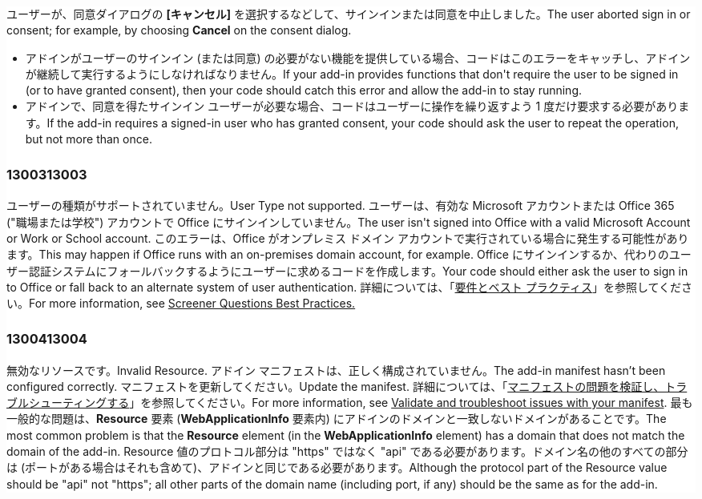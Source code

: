 <span data-ttu-id="d0e4d-140">ユーザーが、同意ダイアログの **[キャンセル]** を選択するなどして、サインインまたは同意を中止しました。</span><span class="sxs-lookup"><span data-stu-id="d0e4d-140">The user aborted sign in or consent; for example, by choosing **Cancel** on the consent dialog.</span></span>

- <span data-ttu-id="d0e4d-141">アドインがユーザーのサインイン (または同意) の必要がない機能を提供している場合、コードはこのエラーをキャッチし、アドインが継続して実行するようにしなければなりません。</span><span class="sxs-lookup"><span data-stu-id="d0e4d-141">If your add-in provides functions that don't require the user to be signed in (or to have granted consent), then your code should catch this error and allow the add-in to stay running.</span></span>
- <span data-ttu-id="d0e4d-142">アドインで、同意を得たサインイン ユーザーが必要な場合、コードはユーザーに操作を繰り返すよう 1 度だけ要求する必要があります。</span><span class="sxs-lookup"><span data-stu-id="d0e4d-142">If the add-in requires a signed-in user who has granted consent, your code should ask the user to repeat the operation, but not more than once.</span></span>

### <a name="13003"></a><span data-ttu-id="d0e4d-143">13003</span><span class="sxs-lookup"><span data-stu-id="d0e4d-143">13003</span></span>

<span data-ttu-id="d0e4d-144">ユーザーの種類がサポートされていません。</span><span class="sxs-lookup"><span data-stu-id="d0e4d-144">User Type not supported.</span></span> <span data-ttu-id="d0e4d-145">ユーザーは、有効な Microsoft アカウントまたは Office 365 ("職場または学校") アカウントで Office にサインインしていません。</span><span class="sxs-lookup"><span data-stu-id="d0e4d-145">The user isn't signed into Office with a valid Microsoft Account or Work or School account.</span></span> <span data-ttu-id="d0e4d-146">このエラーは、Office がオンプレミス ドメイン アカウントで実行されている場合に発生する可能性があります。</span><span class="sxs-lookup"><span data-stu-id="d0e4d-146">This may happen if Office runs with an on-premises domain account, for example.</span></span> <span data-ttu-id="d0e4d-147">Office にサインインするか、代わりのユーザー認証システムにフォールバックするようにユーザーに求めるコードを作成します。</span><span class="sxs-lookup"><span data-stu-id="d0e4d-147">Your code should either ask the user to sign in to Office or fall back to an alternate system of user authentication.</span></span> <span data-ttu-id="d0e4d-148">詳細については、「[要件とベスト プラクティス](https://docs.microsoft.com/office/dev/add-ins/develop/sso-in-office-add-ins##requirements-and-best-practices)」を参照してください。</span><span class="sxs-lookup"><span data-stu-id="d0e4d-148">For more information, see [Screener Questions Best Practices.](https://docs.microsoft.com/office/dev/add-ins/develop/sso-in-office-add-ins##requirements-and-best-practices)</span></span>

### <a name="13004"></a><span data-ttu-id="d0e4d-149">13004</span><span class="sxs-lookup"><span data-stu-id="d0e4d-149">13004</span></span>

<span data-ttu-id="d0e4d-150">無効なリソースです。</span><span class="sxs-lookup"><span data-stu-id="d0e4d-150">Invalid Resource.</span></span> <span data-ttu-id="d0e4d-151">アドイン マニフェストは、正しく構成されていません。</span><span class="sxs-lookup"><span data-stu-id="d0e4d-151">The add-in manifest hasn’t been configured correctly.</span></span> <span data-ttu-id="d0e4d-152">マニフェストを更新してください。</span><span class="sxs-lookup"><span data-stu-id="d0e4d-152">Update the manifest.</span></span> <span data-ttu-id="d0e4d-153">詳細については、「[マニフェストの問題を検証し、トラブルシューティングする](../testing/troubleshoot-manifest.md)」を参照してください。</span><span class="sxs-lookup"><span data-stu-id="d0e4d-153">For more information, see [Validate and troubleshoot issues with your manifest](../testing/troubleshoot-manifest.md).</span></span> <span data-ttu-id="d0e4d-154">最も一般的な問題は、**Resource** 要素 (**WebApplicationInfo** 要素内) にアドインのドメインと一致しないドメインがあることです。</span><span class="sxs-lookup"><span data-stu-id="d0e4d-154">The most common problem is that the **Resource** element (in the **WebApplicationInfo** element) has a domain that does not match the domain of the add-in.</span></span> <span data-ttu-id="d0e4d-155">Resource 値のプロトコル部分は "https" ではなく "api" である必要があります。ドメイン名の他のすべての部分は (ポートがある場合はそれも含めて)、アドインと同じである必要があります。</span><span class="sxs-lookup"><span data-stu-id="d0e4d-155">Although the protocol part of the Resource value should be "api" not "https"; all other parts of the domain name (including port, if any) should be the same as for the add-in.</span></span>
